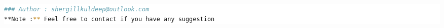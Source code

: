    ```bash
### Author : shergillkuldeep@outlook.com
**Note :** Feel free to contact if you have any suggestion